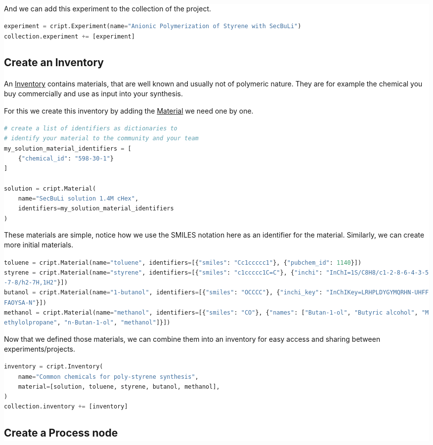 And we can add this experiment to the collection of the project.

```python
experiment = cript.Experiment(name="Anionic Polymerization of Styrene with SecBuLi")
collection.experiment += [experiment]
```

## Create an Inventory

An [Inventory](../../nodes/primary_nodes/inventory) contains materials,
that are well known and usually not of polymeric nature.
They are for example the chemical you buy commercially and use as input into your synthesis.

For this we create this inventory by adding the [Material](../../nodes/primary_nodes/material) we need one by one.

```python
# create a list of identifiers as dictionaries to
# identify your material to the community and your team
my_solution_material_identifiers = [
    {"chemical_id": "598-30-1"}
]

solution = cript.Material(
    name="SecBuLi solution 1.4M cHex",
    identifiers=my_solution_material_identifiers
)
```

These materials are simple, notice how we use the SMILES notation here as an identifier for the material.
Similarly, we can create more initial materials.

```python
toluene = cript.Material(name="toluene", identifiers=[{"smiles": "Cc1ccccc1"}, {"pubchem_id": 1140}])
styrene = cript.Material(name="styrene", identifiers=[{"smiles": "c1ccccc1C=C"}, {"inchi": "InChI=1S/C8H8/c1-2-8-6-4-3-5-7-8/h2-7H,1H2"}])
butanol = cript.Material(name="1-butanol", identifiers=[{"smiles": "OCCCC"}, {"inchi_key": "InChIKey=LRHPLDYGYMQRHN-UHFFFAOYSA-N"}])
methanol = cript.Material(name="methanol", identifiers=[{"smiles": "CO"}, {"names": ["Butan-1-ol", "Butyric alcohol", "Methylolpropane", "n-Butan-1-ol", "methanol"]}])
```

Now that we defined those materials, we can combine them into an inventory
for easy access and sharing between experiments/projects.

```python
inventory = cript.Inventory(
    name="Common chemicals for poly-styrene synthesis",
    material=[solution, toluene, styrene, butanol, methanol],
)
collection.inventory += [inventory]
```

## Create a Process node
